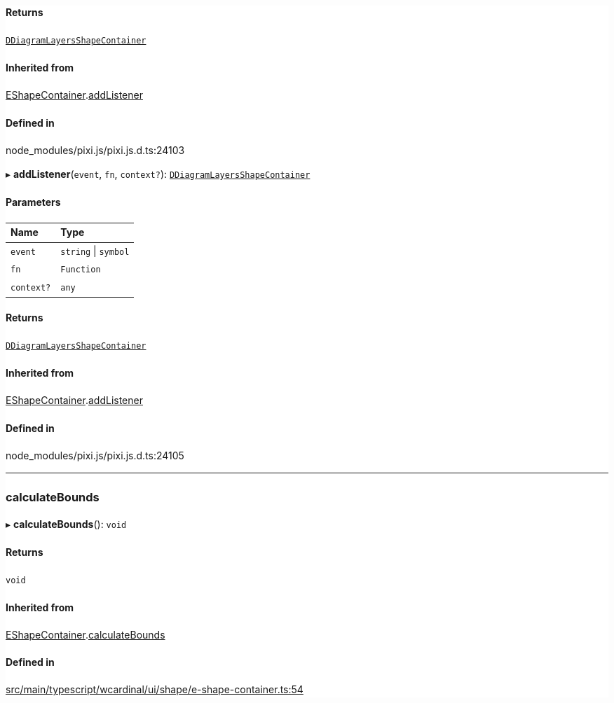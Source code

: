 #### Returns

[`DDiagramLayersShapeContainer`](DDiagramLayersShapeContainer.md)

#### Inherited from

[EShapeContainer](../classes/EShapeContainer.md).[addListener](../classes/EShapeContainer.md#addlistener)

#### Defined in

node_modules/pixi.js/pixi.js.d.ts:24103

▸ **addListener**(`event`, `fn`, `context?`): [`DDiagramLayersShapeContainer`](DDiagramLayersShapeContainer.md)

#### Parameters

| Name | Type |
| :------ | :------ |
| `event` | `string` \| `symbol` |
| `fn` | `Function` |
| `context?` | `any` |

#### Returns

[`DDiagramLayersShapeContainer`](DDiagramLayersShapeContainer.md)

#### Inherited from

[EShapeContainer](../classes/EShapeContainer.md).[addListener](../classes/EShapeContainer.md#addlistener)

#### Defined in

node_modules/pixi.js/pixi.js.d.ts:24105

___

### calculateBounds

▸ **calculateBounds**(): `void`

#### Returns

`void`

#### Inherited from

[EShapeContainer](../classes/EShapeContainer.md).[calculateBounds](../classes/EShapeContainer.md#calculatebounds)

#### Defined in

[src/main/typescript/wcardinal/ui/shape/e-shape-container.ts:54](https://github.com/winter-cardinal/winter-cardinal-ui/blob/v0.154.0/src/main/typescript/wcardinal/ui/shape/e-shape-container.ts#L54)
